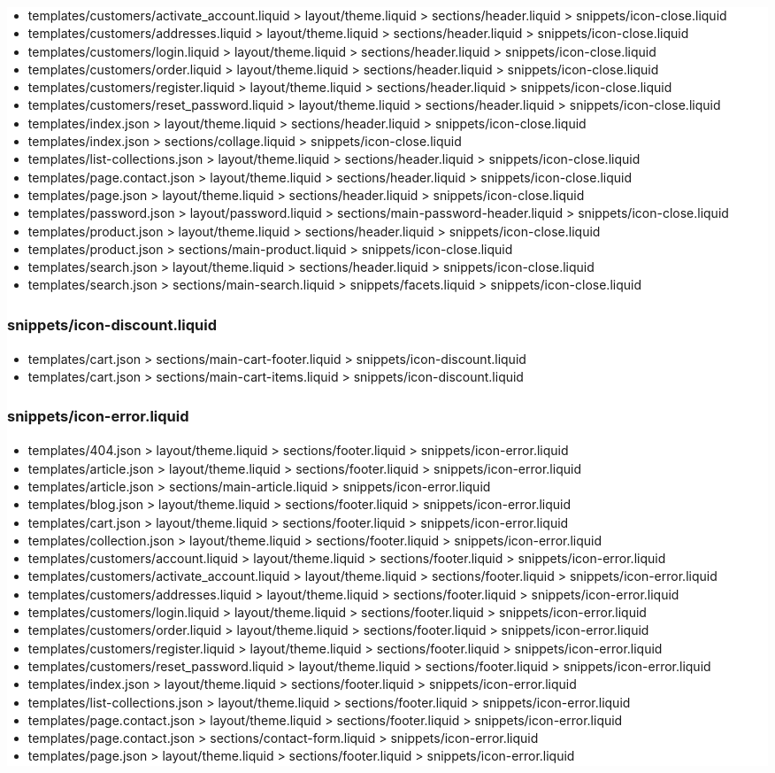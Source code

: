 * templates/customers/activate_account.liquid > layout/theme.liquid > sections/header.liquid > snippets/icon-close.liquid
* templates/customers/addresses.liquid > layout/theme.liquid > sections/header.liquid > snippets/icon-close.liquid
* templates/customers/login.liquid > layout/theme.liquid > sections/header.liquid > snippets/icon-close.liquid
* templates/customers/order.liquid > layout/theme.liquid > sections/header.liquid > snippets/icon-close.liquid
* templates/customers/register.liquid > layout/theme.liquid > sections/header.liquid > snippets/icon-close.liquid
* templates/customers/reset_password.liquid > layout/theme.liquid > sections/header.liquid > snippets/icon-close.liquid
* templates/index.json > layout/theme.liquid > sections/header.liquid > snippets/icon-close.liquid
* templates/index.json > sections/collage.liquid > snippets/icon-close.liquid
* templates/list-collections.json > layout/theme.liquid > sections/header.liquid > snippets/icon-close.liquid
* templates/page.contact.json > layout/theme.liquid > sections/header.liquid > snippets/icon-close.liquid
* templates/page.json > layout/theme.liquid > sections/header.liquid > snippets/icon-close.liquid
* templates/password.json > layout/password.liquid > sections/main-password-header.liquid > snippets/icon-close.liquid
* templates/product.json > layout/theme.liquid > sections/header.liquid > snippets/icon-close.liquid
* templates/product.json > sections/main-product.liquid > snippets/icon-close.liquid
* templates/search.json > layout/theme.liquid > sections/header.liquid > snippets/icon-close.liquid
* templates/search.json > sections/main-search.liquid > snippets/facets.liquid > snippets/icon-close.liquid
 
### snippets/icon-discount.liquid
* templates/cart.json > sections/main-cart-footer.liquid > snippets/icon-discount.liquid
* templates/cart.json > sections/main-cart-items.liquid > snippets/icon-discount.liquid
 
### snippets/icon-error.liquid
* templates/404.json > layout/theme.liquid > sections/footer.liquid > snippets/icon-error.liquid
* templates/article.json > layout/theme.liquid > sections/footer.liquid > snippets/icon-error.liquid
* templates/article.json > sections/main-article.liquid > snippets/icon-error.liquid
* templates/blog.json > layout/theme.liquid > sections/footer.liquid > snippets/icon-error.liquid
* templates/cart.json > layout/theme.liquid > sections/footer.liquid > snippets/icon-error.liquid
* templates/collection.json > layout/theme.liquid > sections/footer.liquid > snippets/icon-error.liquid
* templates/customers/account.liquid > layout/theme.liquid > sections/footer.liquid > snippets/icon-error.liquid
* templates/customers/activate_account.liquid > layout/theme.liquid > sections/footer.liquid > snippets/icon-error.liquid
* templates/customers/addresses.liquid > layout/theme.liquid > sections/footer.liquid > snippets/icon-error.liquid
* templates/customers/login.liquid > layout/theme.liquid > sections/footer.liquid > snippets/icon-error.liquid
* templates/customers/order.liquid > layout/theme.liquid > sections/footer.liquid > snippets/icon-error.liquid
* templates/customers/register.liquid > layout/theme.liquid > sections/footer.liquid > snippets/icon-error.liquid
* templates/customers/reset_password.liquid > layout/theme.liquid > sections/footer.liquid > snippets/icon-error.liquid
* templates/index.json > layout/theme.liquid > sections/footer.liquid > snippets/icon-error.liquid
* templates/list-collections.json > layout/theme.liquid > sections/footer.liquid > snippets/icon-error.liquid
* templates/page.contact.json > layout/theme.liquid > sections/footer.liquid > snippets/icon-error.liquid
* templates/page.contact.json > sections/contact-form.liquid > snippets/icon-error.liquid
* templates/page.json > layout/theme.liquid > sections/footer.liquid > snippets/icon-error.liquid